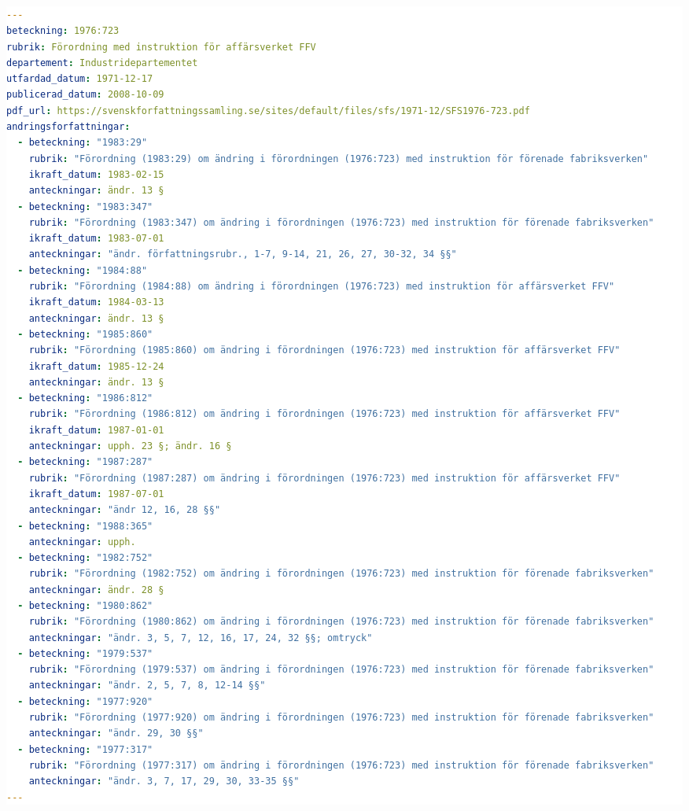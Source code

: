 ```yaml
---
beteckning: 1976:723
rubrik: Förordning med instruktion för affärsverket FFV
departement: Industridepartementet
utfardad_datum: 1971-12-17
publicerad_datum: 2008-10-09
pdf_url: https://svenskforfattningssamling.se/sites/default/files/sfs/1971-12/SFS1976-723.pdf
andringsforfattningar:
  - beteckning: "1983:29"
    rubrik: "Förordning (1983:29) om ändring i förordningen (1976:723) med instruktion för förenade fabriksverken"
    ikraft_datum: 1983-02-15
    anteckningar: ändr. 13 §
  - beteckning: "1983:347"
    rubrik: "Förordning (1983:347) om ändring i förordningen (1976:723) med instruktion för förenade fabriksverken"
    ikraft_datum: 1983-07-01
    anteckningar: "ändr. författningsrubr., 1-7, 9-14, 21, 26, 27, 30-32, 34 §§"
  - beteckning: "1984:88"
    rubrik: "Förordning (1984:88) om ändring i förordningen (1976:723) med instruktion för affärsverket FFV"
    ikraft_datum: 1984-03-13
    anteckningar: ändr. 13 §
  - beteckning: "1985:860"
    rubrik: "Förordning (1985:860) om ändring i förordningen (1976:723) med instruktion för affärsverket FFV"
    ikraft_datum: 1985-12-24
    anteckningar: ändr. 13 §
  - beteckning: "1986:812"
    rubrik: "Förordning (1986:812) om ändring i förordningen (1976:723) med instruktion för affärsverket FFV"
    ikraft_datum: 1987-01-01
    anteckningar: upph. 23 §; ändr. 16 §
  - beteckning: "1987:287"
    rubrik: "Förordning (1987:287) om ändring i förordningen (1976:723) med instruktion för affärsverket FFV"
    ikraft_datum: 1987-07-01
    anteckningar: "ändr 12, 16, 28 §§"
  - beteckning: "1988:365"
    anteckningar: upph.
  - beteckning: "1982:752"
    rubrik: "Förordning (1982:752) om ändring i förordningen (1976:723) med instruktion för förenade fabriksverken"
    anteckningar: ändr. 28 §
  - beteckning: "1980:862"
    rubrik: "Förordning (1980:862) om ändring i förordningen (1976:723) med instruktion för förenade fabriksverken"
    anteckningar: "ändr. 3, 5, 7, 12, 16, 17, 24, 32 §§; omtryck"
  - beteckning: "1979:537"
    rubrik: "Förordning (1979:537) om ändring i förordningen (1976:723) med instruktion för förenade fabriksverken"
    anteckningar: "ändr. 2, 5, 7, 8, 12-14 §§"
  - beteckning: "1977:920"
    rubrik: "Förordning (1977:920) om ändring i förordningen (1976:723) med instruktion för förenade fabriksverken"
    anteckningar: "ändr. 29, 30 §§"
  - beteckning: "1977:317"
    rubrik: "Förordning (1977:317) om ändring i förordningen (1976:723) med instruktion för förenade fabriksverken"
    anteckningar: "ändr. 3, 7, 17, 29, 30, 33-35 §§"
---
```

